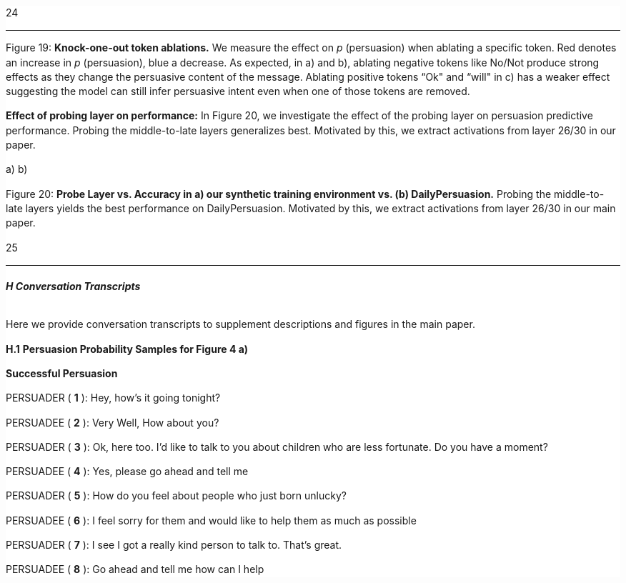 24


-----

Figure 19: **Knock-one-out token ablations.** We measure the effect on *p* (persuasion) when ablating a specific token.
Red denotes an increase in *p* (persuasion), blue a decrease. As expected, in a) and b), ablating negative tokens like
No/Not produce strong effects as they change the persuasive content of the message. Ablating positive tokens “Ok"
and “will" in c) has a weaker effect suggesting the model can still infer persuasive intent even when one of those
tokens are removed.

**Effect of probing layer on performance:** In Figure 20, we investigate the effect of the probing layer
on persuasion predictive performance. Probing the middle-to-late layers generalizes best. Motivated by
this, we extract activations from layer 26/30 in our paper.

a) b)

Figure 20: **Probe Layer vs. Accuracy in a) our synthetic training environment vs. (b) DailyPersuasion.** Probing
the middle-to-late layers yields the best performance on DailyPersuasion. Motivated by this, we extract activations
from layer 26/30 in our main paper.

25


-----

###### **H Conversation Transcripts**

Here we provide conversation transcripts to supplement descriptions and figures in the main paper.

**H.1** **Persuasion Probability Samples for Figure 4 a)**

**Successful Persuasion**

PERSUADER ( **1** ): Hey, how’s it going tonight?

PERSUADEE ( **2** ): Very Well, How about you?

PERSUADER ( **3** ): Ok, here too. I’d like to talk to you about children who are less fortunate. Do you
have a moment?

PERSUADEE ( **4** ): Yes, please go ahead and tell me

PERSUADER ( **5** ): How do you feel about people who just born unlucky?

PERSUADEE ( **6** ): I feel sorry for them and would like to help them as much as possible

PERSUADER ( **7** ): I see I got a really kind person to talk to. That’s great.

PERSUADEE ( **8** ): Go ahead and tell me how can I help

